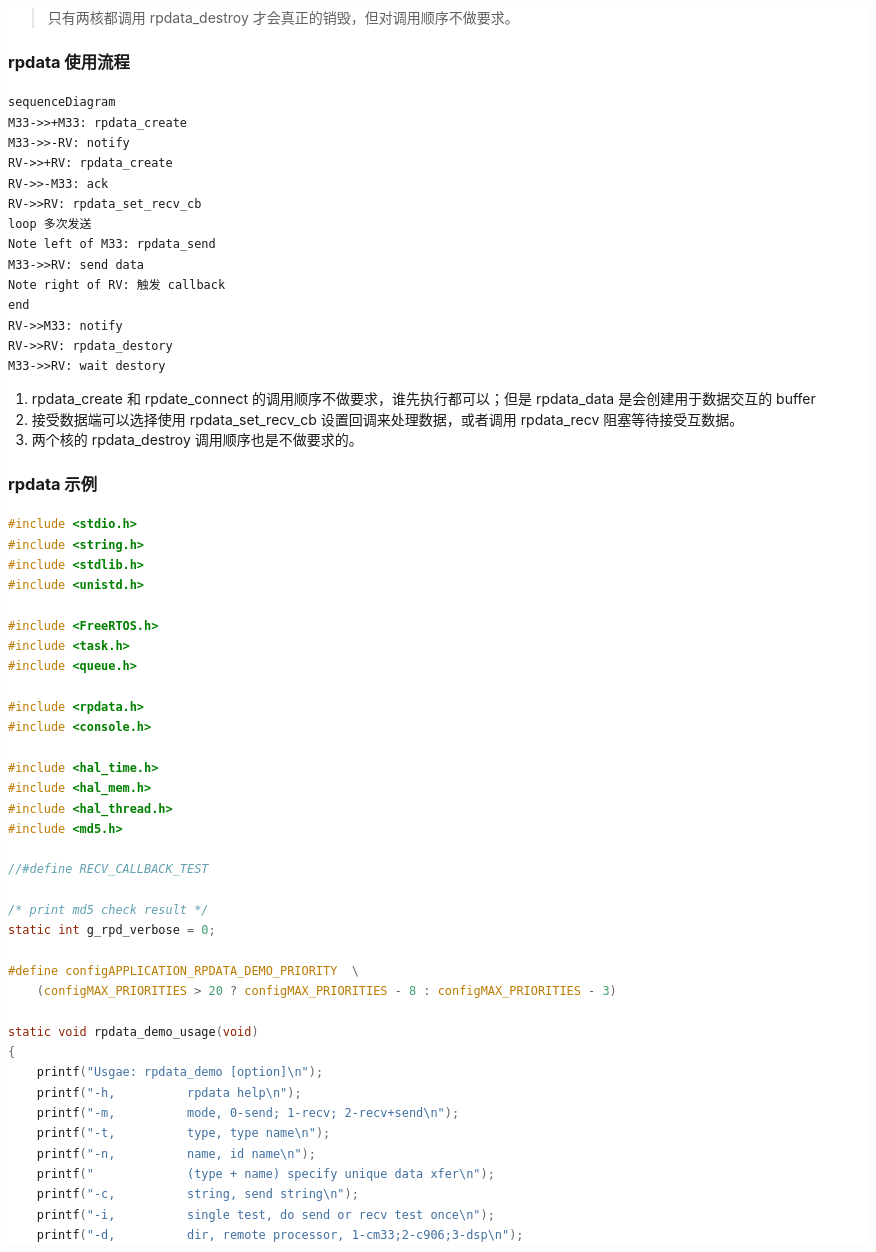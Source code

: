 > 只有两核都调用 rpdata_destroy 才会真正的销毁，但对调用顺序不做要求。

### rpdata 使用流程

```mermaid
sequenceDiagram 
M33->>+M33: rpdata_create
M33->>-RV: notify  
RV->>+RV: rpdata_create
RV->>-M33: ack
RV->>RV: rpdata_set_recv_cb
loop 多次发送
Note left of M33: rpdata_send
M33->>RV: send data
Note right of RV: 触发 callback
end 
RV->>M33: notify
RV->>RV: rpdata_destory
M33->>RV: wait destory

```

1. rpdata_create 和 rpdate_connect 的调用顺序不做要求，谁先执行都可以；但是 rpdata_data 是会创建用于数据交互的 buffer
2. 接受数据端可以选择使用 rpdata_set_recv_cb 设置回调来处理数据，或者调用 rpdata_recv 阻塞等待接受互数据。
3. 两个核的 rpdata_destroy 调用顺序也是不做要求的。

### rpdata 示例

```c
#include <stdio.h>
#include <string.h>
#include <stdlib.h>
#include <unistd.h>

#include <FreeRTOS.h>
#include <task.h>
#include <queue.h>

#include <rpdata.h>
#include <console.h>

#include <hal_time.h>
#include <hal_mem.h>
#include <hal_thread.h>
#include <md5.h>

//#define RECV_CALLBACK_TEST

/* print md5 check result */
static int g_rpd_verbose = 0;

#define configAPPLICATION_RPDATA_DEMO_PRIORITY	\
	(configMAX_PRIORITIES > 20 ? configMAX_PRIORITIES - 8 : configMAX_PRIORITIES - 3)

static void rpdata_demo_usage(void)
{
	printf("Usgae: rpdata_demo [option]\n");
	printf("-h,          rpdata help\n");
	printf("-m,          mode, 0-send; 1-recv; 2-recv+send\n");
	printf("-t,          type, type name\n");
	printf("-n,          name, id name\n");
	printf("             (type + name) specify unique data xfer\n");
	printf("-c,          string, send string\n");
	printf("-i,          single test, do send or recv test once\n");
	printf("-d,          dir, remote processor, 1-cm33;2-c906;3-dsp\n");
```